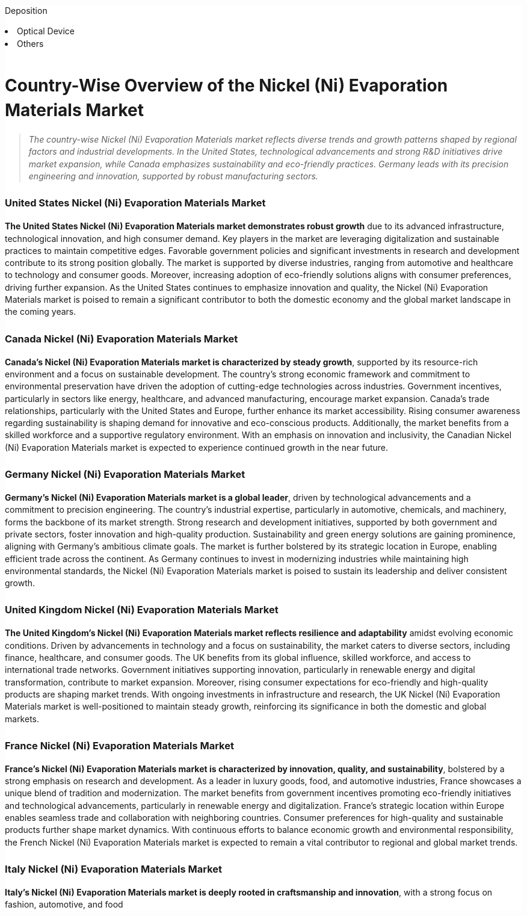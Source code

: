 Deposition</li><li>Optical Device</li><li>Others</li></ul><h1><span class="">Country-Wise Overview of the Nickel (Ni) Evaporation Materials Market<br /></span></h1><blockquote><p><em><span class="">The country-wise Nickel (Ni) Evaporation Materials market reflects diverse trends and growth patterns shaped by regional factors and industrial developments. In the United States, technological advancements and strong R&amp;D initiatives drive market expansion, while Canada emphasizes sustainability and eco-friendly practices. Germany leads with its precision engineering and innovation, supported by robust manufacturing sectors.</span></em></p></blockquote><h3><strong>United States Nickel (Ni) Evaporation Materials Market</strong></h3><p><strong>The United States Nickel (Ni) Evaporation Materials market demonstrates robust growth</strong> due to its advanced infrastructure, technological innovation, and high consumer demand. Key players in the market are leveraging digitalization and sustainable practices to maintain competitive edges. Favorable government policies and significant investments in research and development contribute to its strong position globally. The market is supported by diverse industries, ranging from automotive and healthcare to technology and consumer goods. Moreover, increasing adoption of eco-friendly solutions aligns with consumer preferences, driving further expansion. As the United States continues to emphasize innovation and quality, the Nickel (Ni) Evaporation Materials market is poised to remain a significant contributor to both the domestic economy and the global market landscape in the coming years.</p><h3><strong>Canada Nickel (Ni) Evaporation Materials Market</strong></h3><p><strong>Canada&rsquo;s Nickel (Ni) Evaporation Materials market is characterized by steady growth</strong>, supported by its resource-rich environment and a focus on sustainable development. The country&rsquo;s strong economic framework and commitment to environmental preservation have driven the adoption of cutting-edge technologies across industries. Government incentives, particularly in sectors like energy, healthcare, and advanced manufacturing, encourage market expansion. Canada&rsquo;s trade relationships, particularly with the United States and Europe, further enhance its market accessibility. Rising consumer awareness regarding sustainability is shaping demand for innovative and eco-conscious products. Additionally, the market benefits from a skilled workforce and a supportive regulatory environment. With an emphasis on innovation and inclusivity, the Canadian Nickel (Ni) Evaporation Materials market is expected to experience continued growth in the near future.</p><h3><strong>Germany Nickel (Ni) Evaporation Materials Market</strong></h3><p><strong>Germany&rsquo;s Nickel (Ni) Evaporation Materials market is a global leader</strong>, driven by technological advancements and a commitment to precision engineering. The country&rsquo;s industrial expertise, particularly in automotive, chemicals, and machinery, forms the backbone of its market strength. Strong research and development initiatives, supported by both government and private sectors, foster innovation and high-quality production. Sustainability and green energy solutions are gaining prominence, aligning with Germany&rsquo;s ambitious climate goals. The market is further bolstered by its strategic location in Europe, enabling efficient trade across the continent. As Germany continues to invest in modernizing industries while maintaining high environmental standards, the Nickel (Ni) Evaporation Materials market is poised to sustain its leadership and deliver consistent growth.</p><h3><strong>United Kingdom Nickel (Ni) Evaporation Materials Market</strong></h3><p><strong>The United Kingdom&rsquo;s Nickel (Ni) Evaporation Materials market reflects resilience and adaptability</strong> amidst evolving economic conditions. Driven by advancements in technology and a focus on sustainability, the market caters to diverse sectors, including finance, healthcare, and consumer goods. The UK benefits from its global influence, skilled workforce, and access to international trade networks. Government initiatives supporting innovation, particularly in renewable energy and digital transformation, contribute to market expansion. Moreover, rising consumer expectations for eco-friendly and high-quality products are shaping market trends. With ongoing investments in infrastructure and research, the UK Nickel (Ni) Evaporation Materials market is well-positioned to maintain steady growth, reinforcing its significance in both the domestic and global markets.</p><h3><strong>France Nickel (Ni) Evaporation Materials Market</strong></h3><p><strong>France&rsquo;s Nickel (Ni) Evaporation Materials market is characterized by innovation, quality, and sustainability</strong>, bolstered by a strong emphasis on research and development. As a leader in luxury goods, food, and automotive industries, France showcases a unique blend of tradition and modernization. The market benefits from government incentives promoting eco-friendly initiatives and technological advancements, particularly in renewable energy and digitalization. France&rsquo;s strategic location within Europe enables seamless trade and collaboration with neighboring countries. Consumer preferences for high-quality and sustainable products further shape market dynamics. With continuous efforts to balance economic growth and environmental responsibility, the French Nickel (Ni) Evaporation Materials market is expected to remain a vital contributor to regional and global market trends.</p><h3><strong>Italy Nickel (Ni) Evaporation Materials Market</strong></h3><p><strong>Italy&rsquo;s Nickel (Ni) Evaporation Materials market is deeply rooted in craftsmanship and innovation</strong>, with a strong focus on fashion, automotive, and food